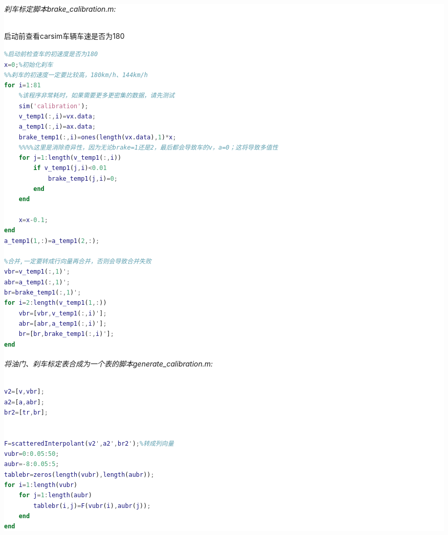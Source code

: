 ###### 刹车标定脚本brake_calibration.m:  

启动前查看carsim车辆车速是否为180

```matlab
%启动前检查车的初速度是否为180
x=0;%初始化刹车
%%刹车的初速度一定要比较高，180km/h、144km/h
for i=1:81
    %该程序非常耗时，如果需要更多更密集的数据，请先测试
    sim('calibration');
    v_temp1(:,i)=vx.data;
    a_temp1(:,i)=ax.data;
    brake_temp1(:,i)=ones(length(vx.data),1)*x;
    %%%%这里是消除奇异性，因为无论brake=1还是2，最后都会导致车的v，a=0；这将导致多值性
    for j=1:length(v_temp1(:,i))
        if v_temp1(j,i)<0.01
            brake_temp1(j,i)=0;
        end        
    end
  
    x=x-0.1;   
end
a_temp1(1,:)=a_temp1(2,:);

%合并,一定要转成行向量再合并，否则会导致合并失败
vbr=v_temp1(:,1)';
abr=a_temp1(:,1)';
br=brake_temp1(:,1)';
for i=2:length(v_temp1(1,:))
    vbr=[vbr,v_temp1(:,i)'];
    abr=[abr,a_temp1(:,i)'];
    br=[br,brake_temp1(:,i)'];
end
```

###### 将油门、刹车标定表合成为一个表的脚本generate_calibration.m:

```matlab
v2=[v,vbr];
a2=[a,abr];
br2=[tr,br];


F=scatteredInterpolant(v2',a2',br2');%转成列向量
vubr=0:0.05:50;
aubr=-8:0.05:5;
tablebr=zeros(length(vubr),length(aubr));
for i=1:length(vubr)
    for j=1:length(aubr)
        tablebr(i,j)=F(vubr(i),aubr(j));
    end
end
```
